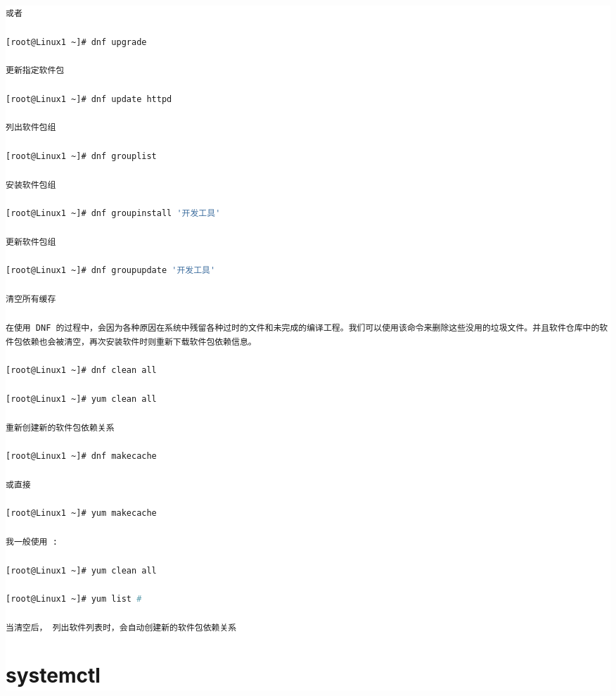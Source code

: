 ```bash
或者

[root@Linux1 ~]# dnf upgrade

更新指定软件包

[root@Linux1 ~]# dnf update httpd

列出软件包组

[root@Linux1 ~]# dnf grouplist

安装软件包组

[root@Linux1 ~]# dnf groupinstall '开发工具'

更新软件包组

[root@Linux1 ~]# dnf groupupdate '开发工具'

清空所有缓存

在使用 DNF 的过程中，会因为各种原因在系统中残留各种过时的文件和未完成的编译工程。我们可以使用该命令来删除这些没用的垃圾文件。并且软件仓库中的软件包依赖也会被清空，再次安装软件时则重新下载软件包依赖信息。

[root@Linux1 ~]# dnf clean all

[root@Linux1 ~]# yum clean all

重新创建新的软件包依赖关系

[root@Linux1 ~]# dnf makecache

或直接

[root@Linux1 ~]# yum makecache

我一般使用 :

[root@Linux1 ~]# yum clean all

[root@Linux1 ~]# yum list #

当清空后， 列出软件列表时，会自动创建新的软件包依赖关系
```







# systemctl

